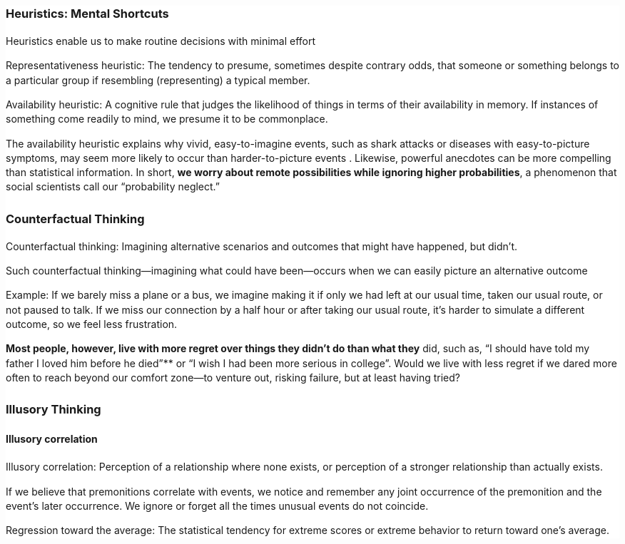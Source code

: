 
### Heuristics: Mental Shortcuts

Heuristics enable us to make routine decisions with minimal effort

Representativeness heuristic: The tendency to presume, sometimes despite contrary odds, that someone or something belongs to a particular group if resembling (representing) a typical member.

Availability heuristic: A cognitive rule that judges the likelihood of things in terms of their availability in memory. If instances of something come readily to mind, we presume it to be commonplace.

The availability heuristic explains why vivid, easy-to-imagine events, such as shark attacks or diseases with easy-to-picture symptoms, may seem more likely to occur than harder-to-picture events . Likewise, powerful anecdotes can be more compelling than statistical information. In short, **we worry about remote possibilities while ignoring higher probabilities**, a phenomenon that social scientists call our “probability neglect.”



### Counterfactual Thinking

Counterfactual thinking: Imagining alternative scenarios and outcomes that might have happened, but didn’t.

Such counterfactual thinking—imagining what could have been—occurs when we can
easily picture an alternative outcome 

Example: If we barely miss a plane or a bus, we imagine making it if only we had left at our
usual time, taken our usual route, or not paused to talk. If we miss our connection
by a half hour or after taking our usual route, it’s harder to simulate a ­different
outcome, so we feel less frustration.

**Most people, however, live with more regret over things they didn’t do than what they**
did, such as, “I should have told my father I loved him before he died”** or “I wish I had
been more serious in college”. Would we live with less regret if we dared more often to reach
beyond our comfort zone—to venture out, risking failure, but at least having tried?

### Illusory Thinking

#### Illusory correlation

Illusory correlation: Perception of a relationship where none exists, or perception of a stronger
relationship than actually exists.

 If we believe that premonitions correlate with events, we notice and remember any joint occurrence of the premonition and the event’s later occurrence. We ignore or forget all the times unusual events do not coincide.

Regression toward the average: The statistical tendency for extreme scores or extreme
behavior to return toward one’s average.
